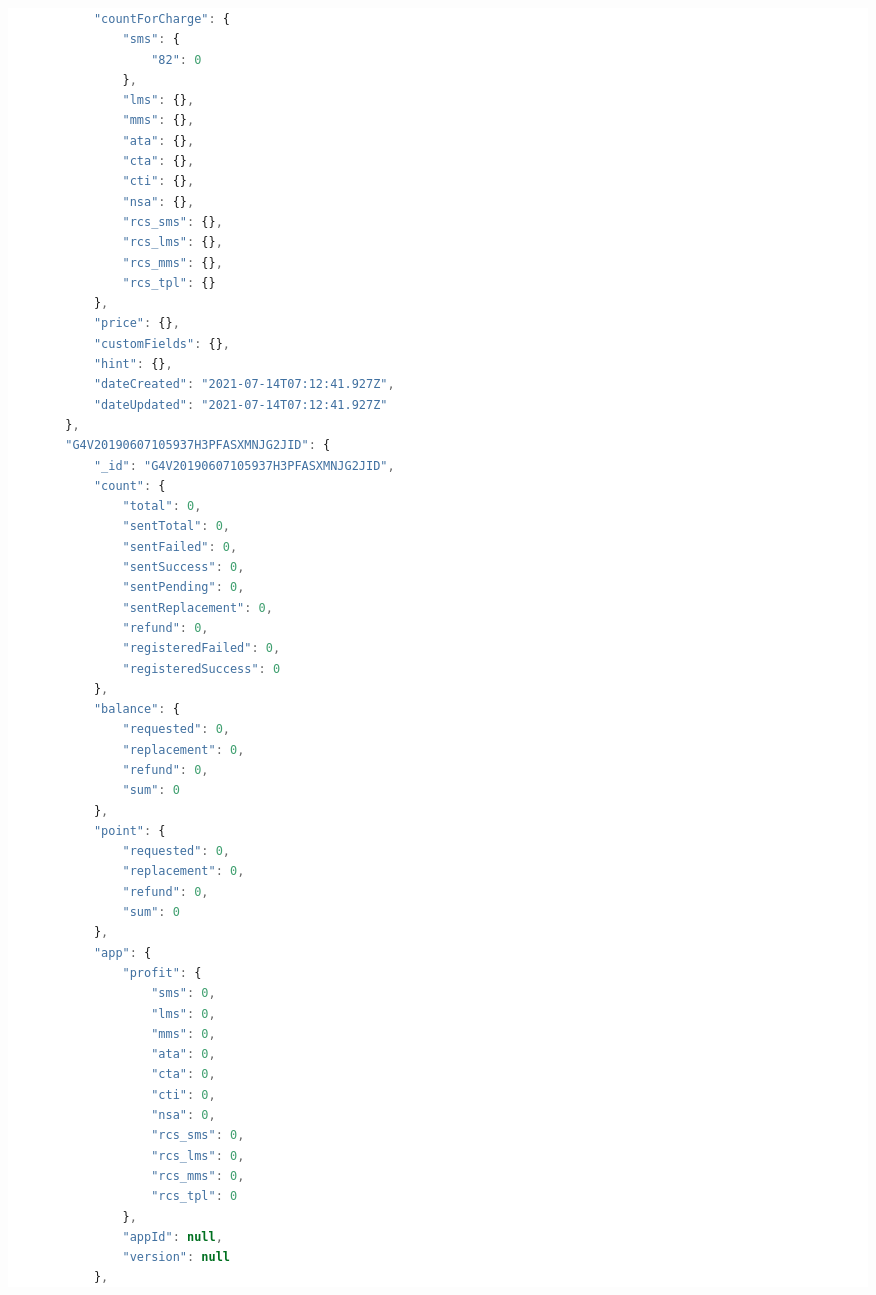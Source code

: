 ```javascript
            "countForCharge": {
                "sms": {
                    "82": 0
                },
                "lms": {},
                "mms": {},
                "ata": {},
                "cta": {},
                "cti": {},
                "nsa": {},
                "rcs_sms": {},
                "rcs_lms": {},
                "rcs_mms": {},
                "rcs_tpl": {}
            },
            "price": {},
            "customFields": {},
            "hint": {},
            "dateCreated": "2021-07-14T07:12:41.927Z",
            "dateUpdated": "2021-07-14T07:12:41.927Z"
        },
        "G4V20190607105937H3PFASXMNJG2JID": {
            "_id": "G4V20190607105937H3PFASXMNJG2JID",
            "count": {
                "total": 0,
                "sentTotal": 0,
                "sentFailed": 0,
                "sentSuccess": 0,
                "sentPending": 0,
                "sentReplacement": 0,
                "refund": 0,
                "registeredFailed": 0,
                "registeredSuccess": 0
            },
            "balance": {
                "requested": 0,
                "replacement": 0,
                "refund": 0,
                "sum": 0
            },
            "point": {
                "requested": 0,
                "replacement": 0,
                "refund": 0,
                "sum": 0
            },
            "app": {
                "profit": {
                    "sms": 0,
                    "lms": 0,
                    "mms": 0,
                    "ata": 0,
                    "cta": 0,
                    "cti": 0,
                    "nsa": 0,
                    "rcs_sms": 0,
                    "rcs_lms": 0,
                    "rcs_mms": 0,
                    "rcs_tpl": 0
                },
                "appId": null,
                "version": null
            },
```